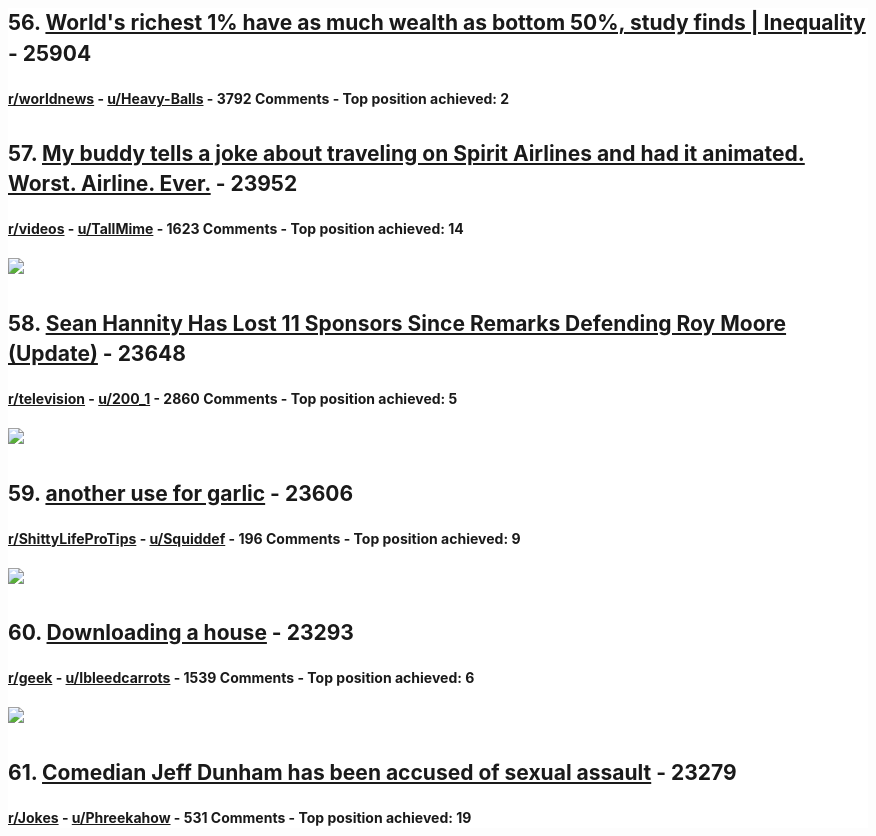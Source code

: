 ## 56. [World's richest 1% have as much wealth as bottom 50%, study finds | Inequality](http://reddit.com/r/worldnews/comments/7cu3te/worlds_richest_1_have_as_much_wealth_as_bottom_50/) - 25904
#### [r/worldnews](http://reddit.com/r/worldnews) - [u/Heavy-Balls](http://reddit.com/u/Heavy-Balls) - 3792 Comments - Top position achieved: 2

## 57. [My buddy tells a joke about traveling on Spirit Airlines and had it animated. Worst. Airline. Ever.](http://reddit.com/r/videos/comments/7cwlud/my_buddy_tells_a_joke_about_traveling_on_spirit/) - 23952
#### [r/videos](http://reddit.com/r/videos) - [u/TallMime](http://reddit.com/u/TallMime) - 1623 Comments - Top position achieved: 14

<a href="https://www.youtube.com/watch?v=YvfYK0EEhK4"><img src="https://b.thumbs.redditmedia.com/xNBYA5jIndA7NiMV24lK72xAjnt_ZLuXsuq1xXr7iVs.jpg"></img></a>

## 58. [Sean Hannity Has Lost 11 Sponsors Since Remarks Defending Roy Moore (Update)](http://reddit.com/r/television/comments/7cul4x/sean_hannity_has_lost_11_sponsors_since_remarks/) - 23648
#### [r/television](http://reddit.com/r/television) - [u/200_1](http://reddit.com/u/200_1) - 2860 Comments - Top position achieved: 5

<a href="https://www.thewrap.com/sean-hannity-fox-news-loses-11-sponsors-roy-moore-defense/"><img src="https://b.thumbs.redditmedia.com/ub1g_YNWUf9SoR6EEUxWNdPf7YJGAf1tHM7trY6z3Uo.jpg"></img></a>

## 59. [another use for garlic](http://reddit.com/r/ShittyLifeProTips/comments/7cw6nd/another_use_for_garlic/) - 23606
#### [r/ShittyLifeProTips](http://reddit.com/r/ShittyLifeProTips) - [u/Squiddef](http://reddit.com/u/Squiddef) - 196 Comments - Top position achieved: 9

<a href="https://i.redd.it/bknlfex8iyxz.jpg"><img src="https://a.thumbs.redditmedia.com/ZTVzCyvDsou4p6Z57T-91Veq6FfX2Ti7X738qW9UEN0.jpg"></img></a>

## 60. [Downloading a house](http://reddit.com/r/geek/comments/7cvtlv/downloading_a_house/) - 23293
#### [r/geek](http://reddit.com/r/geek) - [u/Ibleedcarrots](http://reddit.com/u/Ibleedcarrots) - 1539 Comments - Top position achieved: 6

<a href="https://i.imgur.com/EhMzPwL.gifv"><img src="https://b.thumbs.redditmedia.com/ahu9ARg4wnIm_wwlo8S3ZnZiDKte1scoe20lsTfPdRM.jpg"></img></a>

## 61. [Comedian Jeff Dunham has been accused of sexual assault](http://reddit.com/r/Jokes/comments/7cxt3c/comedian_jeff_dunham_has_been_accused_of_sexual/) - 23279
#### [r/Jokes](http://reddit.com/r/Jokes) - [u/Phreekahow](http://reddit.com/u/Phreekahow) - 531 Comments - Top position achieved: 19
